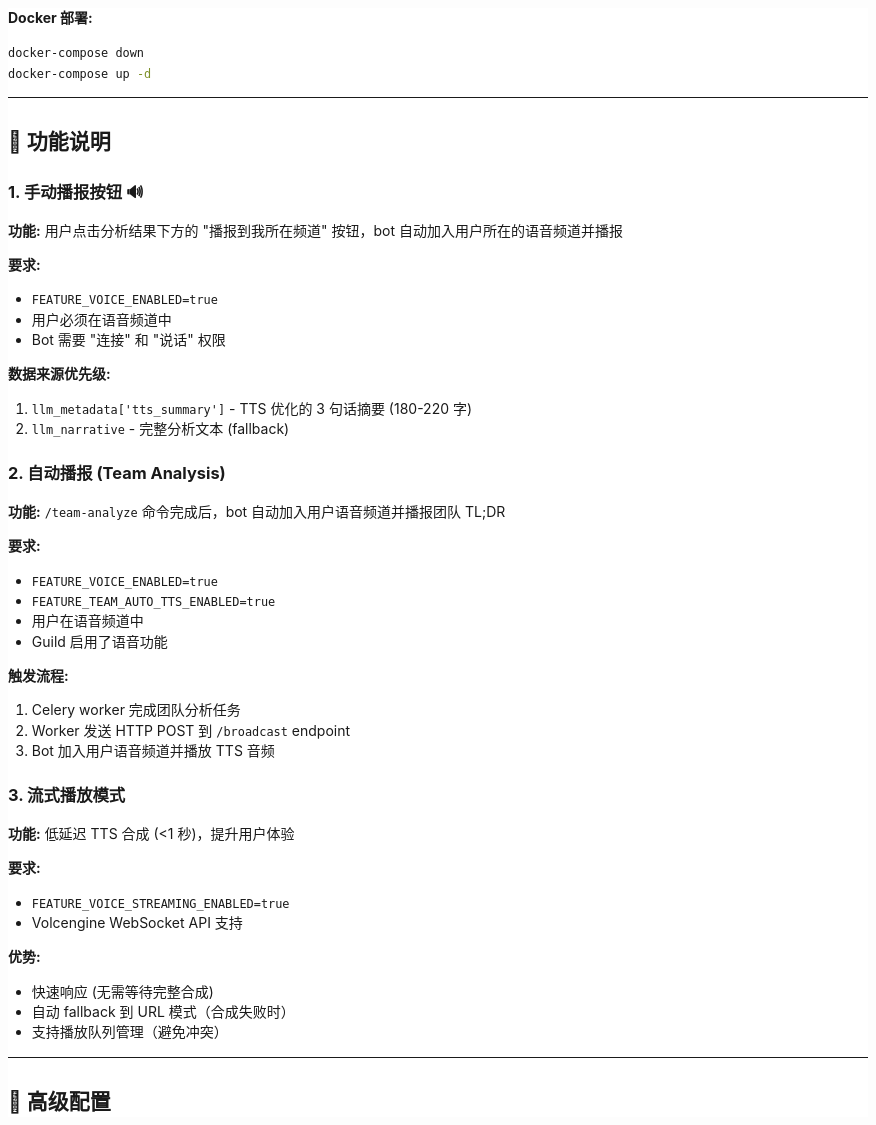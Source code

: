 **Docker 部署:**
```bash
docker-compose down
docker-compose up -d
```

---

## 🎯 功能说明

### 1. 手动播报按钮 🔊

**功能:** 用户点击分析结果下方的 "播报到我所在频道" 按钮，bot 自动加入用户所在的语音频道并播报

**要求:**
- `FEATURE_VOICE_ENABLED=true`
- 用户必须在语音频道中
- Bot 需要 "连接" 和 "说话" 权限

**数据来源优先级:**
1. `llm_metadata['tts_summary']` - TTS 优化的 3 句话摘要 (180-220 字)
2. `llm_narrative` - 完整分析文本 (fallback)

### 2. 自动播报 (Team Analysis)

**功能:** `/team-analyze` 命令完成后，bot 自动加入用户语音频道并播报团队 TL;DR

**要求:**
- `FEATURE_VOICE_ENABLED=true`
- `FEATURE_TEAM_AUTO_TTS_ENABLED=true`
- 用户在语音频道中
- Guild 启用了语音功能

**触发流程:**
1. Celery worker 完成团队分析任务
2. Worker 发送 HTTP POST 到 `/broadcast` endpoint
3. Bot 加入用户语音频道并播放 TTS 音频

### 3. 流式播放模式

**功能:** 低延迟 TTS 合成 (<1 秒)，提升用户体验

**要求:**
- `FEATURE_VOICE_STREAMING_ENABLED=true`
- Volcengine WebSocket API 支持

**优势:**
- 快速响应 (无需等待完整合成)
- 自动 fallback 到 URL 模式（合成失败时）
- 支持播放队列管理（避免冲突）

---

## 🔧 高级配置
